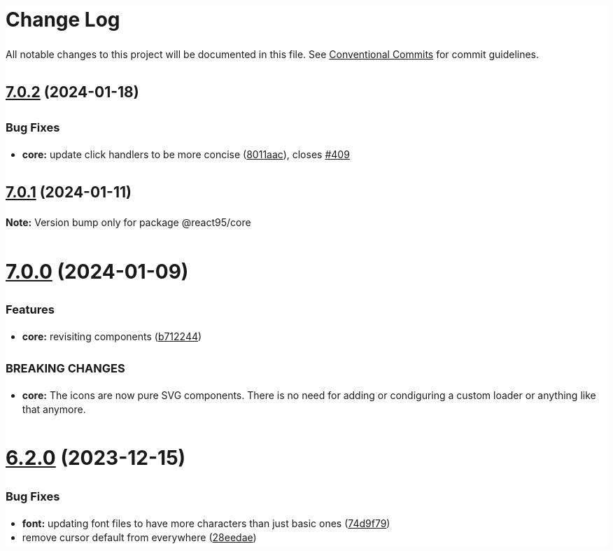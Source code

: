 # Change Log

All notable changes to this project will be documented in this file.
See [Conventional Commits](https://conventionalcommits.org) for commit guidelines.

## [7.0.2](https://github.com/React95/React95/compare/@react95/core@7.0.1...@react95/core@7.0.2) (2024-01-18)


### Bug Fixes

* **core:** update click handlers to be more concise ([8011aac](https://github.com/React95/React95/commit/8011aac16737ce82e011c35117ad3a6a00a78ecf)), closes [#409](https://github.com/React95/React95/issues/409)





## [7.0.1](https://github.com/React95/React95/compare/@react95/core@7.0.0...@react95/core@7.0.1) (2024-01-11)

**Note:** Version bump only for package @react95/core





# [7.0.0](https://github.com/React95/React95/compare/@react95/core@6.2.0...@react95/core@7.0.0) (2024-01-09)


### Features

* **core:** revisiting components ([b712244](https://github.com/React95/React95/commit/b712244358388fa0002817e5c5cf84aa4a7e07ae))


### BREAKING CHANGES

* **core:** The icons are now pure SVG components. There is no need for adding or condiguring a
custom loader or anything like that anymore.





# [6.2.0](https://github.com/React95/React95/compare/@react95/core@6.1.6...@react95/core@6.2.0) (2023-12-15)


### Bug Fixes

* **font:** updating font files to have more characters than just basic ones ([74d9f79](https://github.com/React95/React95/commit/74d9f791b371e055e84e6ce17f6b8de899695e61))
* remove cursor default from everywhere ([28eedae](https://github.com/React95/React95/commit/28eedae814b612201f94f22eed1194662aefe7ab))
